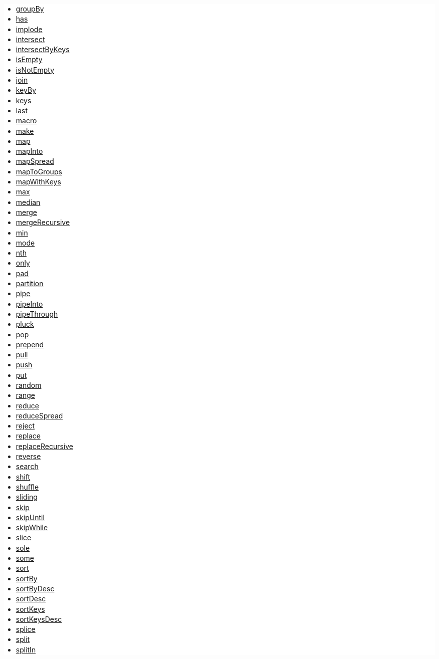 - [groupBy](#method-groupby)
- [has](#method-has)
- [implode](#method-implode)
- [intersect](#method-intersect)
- [intersectByKeys](#method-intersectbykeys)
- [isEmpty](#method-isempty)
- [isNotEmpty](#method-isnotempty)
- [join](#method-join)
- [keyBy](#method-keyby)
- [keys](#method-keys)
- [last](#method-last)
- [macro](#method-macro)
- [make](#method-make)
- [map](#method-map)
- [mapInto](#method-mapinto)
- [mapSpread](#method-mapspread)
- [mapToGroups](#method-maptogroups)
- [mapWithKeys](#method-mapwithkeys)
- [max](#method-max)
- [median](#method-median)
- [merge](#method-merge)
- [mergeRecursive](#method-mergerecursive)
- [min](#method-min)
- [mode](#method-mode)
- [nth](#method-nth)
- [only](#method-only)
- [pad](#method-pad)
- [partition](#method-partition)
- [pipe](#method-pipe)
- [pipeInto](#method-pipeinto)
- [pipeThrough](#method-pipethrough)
- [pluck](#method-pluck)
- [pop](#method-pop)
- [prepend](#method-prepend)
- [pull](#method-pull)
- [push](#method-push)
- [put](#method-put)
- [random](#method-random)
- [range](#method-range)
- [reduce](#method-reduce)
- [reduceSpread](#method-reduce-spread)
- [reject](#method-reject)
- [replace](#method-replace)
- [replaceRecursive](#method-replacerecursive)
- [reverse](#method-reverse)
- [search](#method-search)
- [shift](#method-shift)
- [shuffle](#method-shuffle)
- [sliding](#method-sliding)
- [skip](#method-skip)
- [skipUntil](#method-skipuntil)
- [skipWhile](#method-skipwhile)
- [slice](#method-slice)
- [sole](#method-sole)
- [some](#method-some)
- [sort](#method-sort)
- [sortBy](#method-sortby)
- [sortByDesc](#method-sortbydesc)
- [sortDesc](#method-sortdesc)
- [sortKeys](#method-sortkeys)
- [sortKeysDesc](#method-sortkeysdesc)
- [splice](#method-splice)
- [split](#method-split)
- [splitIn](#method-splitin)